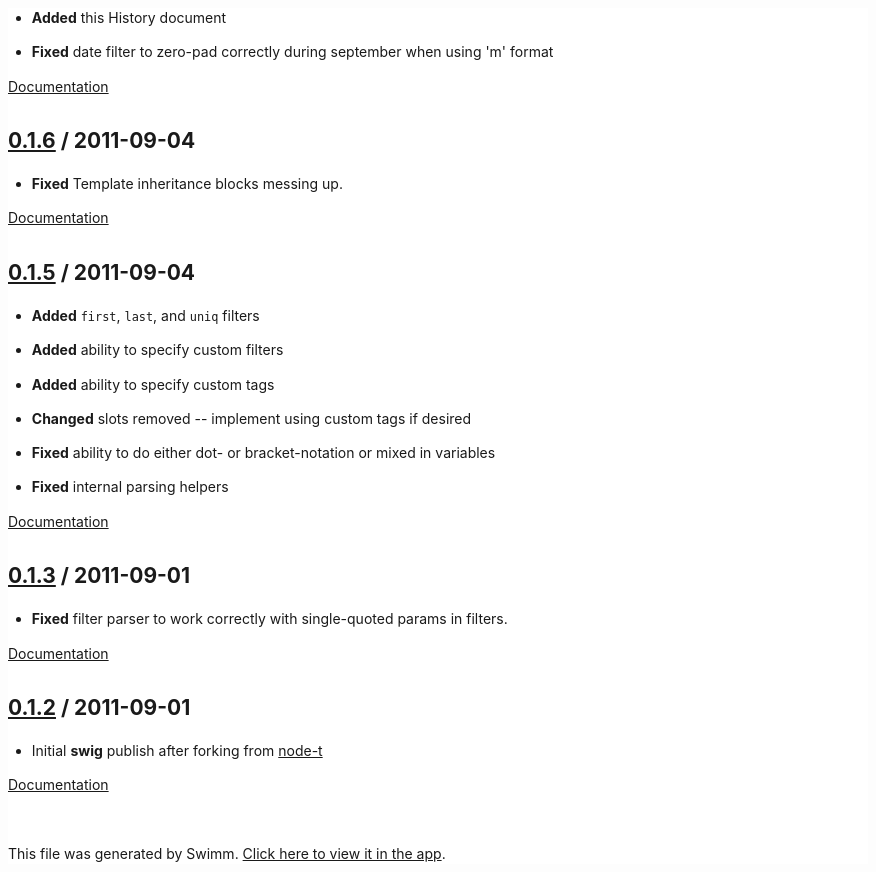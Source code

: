 *   **Added** this History document

*   **Fixed** date filter to zero-pad correctly during september when using 'm' format

[Documentation](https://github.com/paularmstrong/swig/tree/v0.1.7/docs)

## [0.1.6](https://github.com/paularmstrong/swig/tree/v0.1.6) / 2011-09-04

*   **Fixed** Template inheritance blocks messing up.

[Documentation](https://github.com/paularmstrong/swig/tree/v0.1.6/docs)

## [0.1.5](https://github.com/paularmstrong/swig/tree/v0.1.5) / 2011-09-04

*   **Added** `first`, `last`, and `uniq` filters

*   **Added** ability to specify custom filters

*   **Added** ability to specify custom tags

*   **Changed** slots removed -- implement using custom tags if desired

*   **Fixed** ability to do either dot- or bracket-notation or mixed in variables

*   **Fixed** internal parsing helpers

[Documentation](https://github.com/paularmstrong/swig/tree/v0.1.5/docs)

## [0.1.3](https://github.com/paularmstrong/swig/tree/v0.1.3) / 2011-09-01

*   **Fixed** filter parser to work correctly with single-quoted params in filters.

[Documentation](https://github.com/paularmstrong/swig/tree/v0.1.3/docs)

## [0.1.2](https://github.com/paularmstrong/swig/tree/v0.1.2) / 2011-09-01

*   Initial **swig** publish after forking from [node-t](https://github.com/skid/node-t)

[Documentation](https://github.com/paularmstrong/swig/tree/v0.1.2/docs)

<br/>

This file was generated by Swimm. [Click here to view it in the app](https://app.swimm.io/repos/Z2l0aHViJTNBJTNBYmxvZyUzQSUzQXdlbmZlbmd3YW5n/docs/hgxf7fgz).
